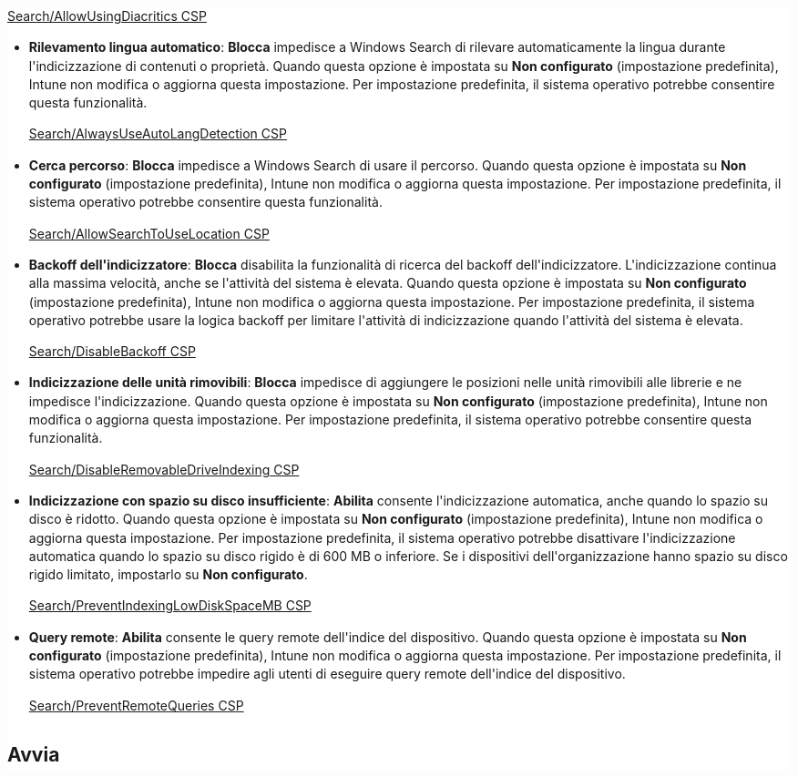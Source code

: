   [Search/AllowUsingDiacritics CSP](https://docs.microsoft.com/windows/client-management/mdm/policy-csp-search#search-allowusingdiacritics)

- **Rilevamento lingua automatico**: **Blocca** impedisce a Windows Search di rilevare automaticamente la lingua durante l'indicizzazione di contenuti o proprietà. Quando questa opzione è impostata su **Non configurato** (impostazione predefinita), Intune non modifica o aggiorna questa impostazione. Per impostazione predefinita, il sistema operativo potrebbe consentire questa funzionalità.

  [Search/AlwaysUseAutoLangDetection CSP](https://docs.microsoft.com/windows/client-management/mdm/policy-csp-search#search-alwaysuseautolangdetection)

- **Cerca percorso**: **Blocca** impedisce a Windows Search di usare il percorso. Quando questa opzione è impostata su **Non configurato** (impostazione predefinita), Intune non modifica o aggiorna questa impostazione. Per impostazione predefinita, il sistema operativo potrebbe consentire questa funzionalità.

  [Search/AllowSearchToUseLocation CSP](https://docs.microsoft.com/windows/client-management/mdm/policy-csp-search#search-allowsearchtouselocation)

- **Backoff dell'indicizzatore**: **Blocca** disabilita la funzionalità di ricerca del backoff dell'indicizzatore. L'indicizzazione continua alla massima velocità, anche se l'attività del sistema è elevata. Quando questa opzione è impostata su **Non configurato** (impostazione predefinita), Intune non modifica o aggiorna questa impostazione. Per impostazione predefinita, il sistema operativo potrebbe usare la logica backoff per limitare l'attività di indicizzazione quando l'attività del sistema è elevata.

  [Search/DisableBackoff CSP](https://docs.microsoft.com/windows/client-management/mdm/policy-csp-search#search-disablebackoff)

- **Indicizzazione delle unità rimovibili**: **Blocca** impedisce di aggiungere le posizioni nelle unità rimovibili alle librerie e ne impedisce l'indicizzazione. Quando questa opzione è impostata su **Non configurato** (impostazione predefinita), Intune non modifica o aggiorna questa impostazione. Per impostazione predefinita, il sistema operativo potrebbe consentire questa funzionalità.

  [Search/DisableRemovableDriveIndexing CSP](https://docs.microsoft.com/windows/client-management/mdm/policy-csp-search#search-disableremovabledriveindexing)

- **Indicizzazione con spazio su disco insufficiente**: **Abilita** consente l'indicizzazione automatica, anche quando lo spazio su disco è ridotto. Quando questa opzione è impostata su **Non configurato** (impostazione predefinita), Intune non modifica o aggiorna questa impostazione. Per impostazione predefinita, il sistema operativo potrebbe disattivare l'indicizzazione automatica quando lo spazio su disco rigido è di 600 MB o inferiore. Se i dispositivi dell'organizzazione hanno spazio su disco rigido limitato, impostarlo su **Non configurato**.

  [Search/PreventIndexingLowDiskSpaceMB CSP](https://docs.microsoft.com/windows/client-management/mdm/policy-csp-search#search-preventindexinglowdiskspacemb)

- **Query remote**: **Abilita** consente le query remote dell'indice del dispositivo. Quando questa opzione è impostata su **Non configurato** (impostazione predefinita), Intune non modifica o aggiorna questa impostazione. Per impostazione predefinita, il sistema operativo potrebbe impedire agli utenti di eseguire query remote dell'indice del dispositivo.

  [Search/PreventRemoteQueries CSP](https://docs.microsoft.com/windows/client-management/mdm/policy-csp-search#search-preventremotequeries)

## <a name="start"></a>Avvia
